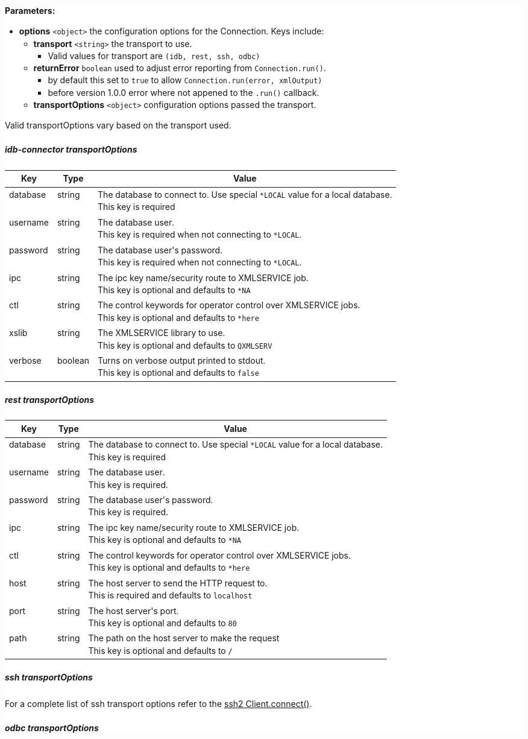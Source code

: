 **Parameters:**
- **options** `<object>` the configuration options for the Connection. Keys include:
   - **transport** `<string>` the transport to use.
      - Valid values for transport are `(idb, rest, ssh, odbc)`
   - **returnError** `boolean` used to adjust error reporting from `Connection.run()`.
     - by default this set to `true` to allow `Connection.run(error, xmlOutput)`
     - before version 1.0.0 error where not appened to the `.run()` callback.
   - **transportOptions** `<object>` configuration options passed the transport.

Valid transportOptions vary based on the transport used.

##### idb-connector transportOptions

| Key      | Type    | Value       |
| -----    | ----    | ----------- |
| database | string  | The database to connect to. Use special `*LOCAL` value for a local database.<br> This key is required |
| username | string  | The database user.<br>This key is required when not connecting to `*LOCAL`. |
| password | string  | The database user's password.<br>This key is required when not connecting to `*LOCAL`. |
| ipc      | string  | The ipc key name/security route to XMLSERVICE job.<br>This key is optional and defaults to `*NA` |
| ctl      | string  | The control keywords for operator control over XMLSERVICE jobs.<br>This key is optional and defaults to `*here`|
| xslib    | string  | The XMLSERVICE library to use.<br>This key is optional and defaults to `QXMLSERV` |
| verbose  | boolean | Turns on verbose output printed to stdout.<br>This key is optional and defaults to `false` |


##### rest transportOptions

| Key      | Type    | Value       |
| -----    | ----    | ----------- |
| database | string  | The database to connect to. Use special `*LOCAL` value for a local database.<br> This key is required |
| username | string  | The database user.<br>This key is required. |
| password | string  | The database user's password.<br>This key is required. |
| ipc      | string  | The ipc key name/security route to XMLSERVICE job.<br>This key is optional and defaults to `*NA` |
| ctl      | string  | The control keywords for operator control over XMLSERVICE jobs.<br>This key is optional and defaults to `*here`|
| host     | string  | The host server to send the HTTP request to.<br>This is required and defaults to `localhost` |
| port     | string  | The host server's port.<br>This key is optional and defaults to `80` |
| path     | string  | The path on the host server to make the request<br>This key is optional and defaults to `/` |

##### ssh transportOptions

For a complete list of ssh transport options refer to the [ssh2 Client.connect()](https://www.npmjs.com/package/ssh2#client-methods).

##### odbc transportOptions
